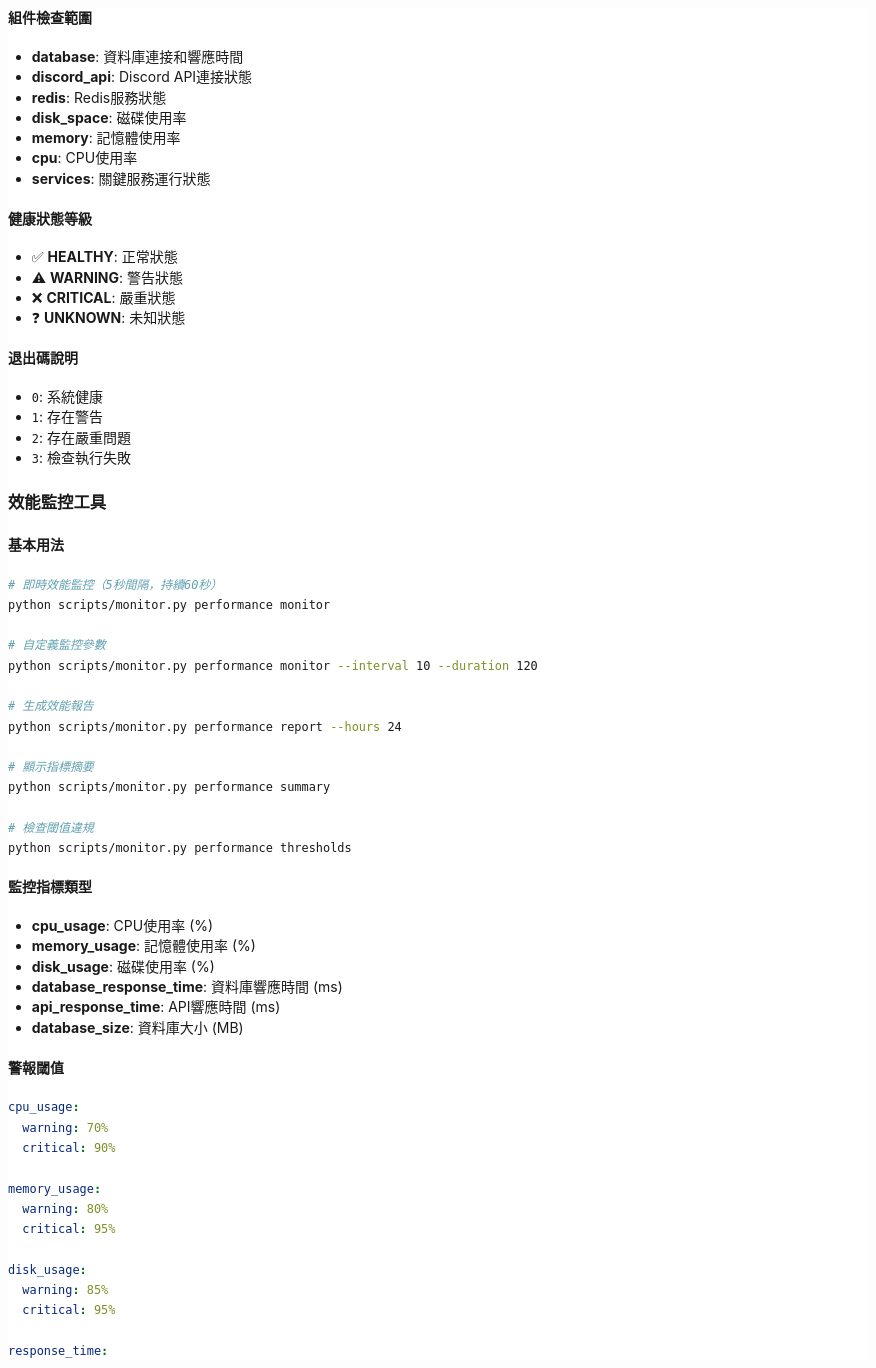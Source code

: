 #### 組件檢查範圍
- **database**: 資料庫連接和響應時間
- **discord_api**: Discord API連接狀態
- **redis**: Redis服務狀態
- **disk_space**: 磁碟使用率
- **memory**: 記憶體使用率
- **cpu**: CPU使用率
- **services**: 關鍵服務運行狀態

#### 健康狀態等級
- ✅ **HEALTHY**: 正常狀態
- ⚠️ **WARNING**: 警告狀態
- ❌ **CRITICAL**: 嚴重狀態
- ❓ **UNKNOWN**: 未知狀態

#### 退出碼說明
- `0`: 系統健康
- `1`: 存在警告
- `2`: 存在嚴重問題
- `3`: 檢查執行失敗

### 效能監控工具

#### 基本用法
```bash
# 即時效能監控（5秒間隔，持續60秒）
python scripts/monitor.py performance monitor

# 自定義監控參數
python scripts/monitor.py performance monitor --interval 10 --duration 120

# 生成效能報告
python scripts/monitor.py performance report --hours 24

# 顯示指標摘要
python scripts/monitor.py performance summary

# 檢查閾值違規
python scripts/monitor.py performance thresholds
```

#### 監控指標類型
- **cpu_usage**: CPU使用率 (%)
- **memory_usage**: 記憶體使用率 (%)
- **disk_usage**: 磁碟使用率 (%)
- **database_response_time**: 資料庫響應時間 (ms)
- **api_response_time**: API響應時間 (ms)
- **database_size**: 資料庫大小 (MB)

#### 警報閾值
```yaml
cpu_usage:
  warning: 70%
  critical: 90%

memory_usage:
  warning: 80%
  critical: 95%

disk_usage:
  warning: 85%
  critical: 95%

response_time:
```